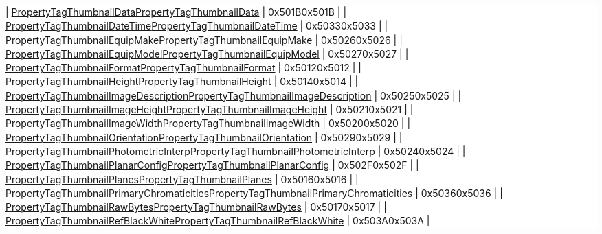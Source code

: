 | [<span data-ttu-id="cf7b2-451">PropertyTagThumbnailData</span><span class="sxs-lookup"><span data-stu-id="cf7b2-451">PropertyTagThumbnailData</span></span>](-gdiplus-constant-property-item-descriptions.md)                                   | <span data-ttu-id="cf7b2-452">0x501B</span><span class="sxs-lookup"><span data-stu-id="cf7b2-452">0x501B</span></span> |
| [<span data-ttu-id="cf7b2-453">PropertyTagThumbnailDateTime</span><span class="sxs-lookup"><span data-stu-id="cf7b2-453">PropertyTagThumbnailDateTime</span></span>](-gdiplus-constant-property-item-descriptions.md)                           | <span data-ttu-id="cf7b2-454">0x5033</span><span class="sxs-lookup"><span data-stu-id="cf7b2-454">0x5033</span></span> |
| [<span data-ttu-id="cf7b2-455">PropertyTagThumbnailEquipMake</span><span class="sxs-lookup"><span data-stu-id="cf7b2-455">PropertyTagThumbnailEquipMake</span></span>](-gdiplus-constant-property-item-descriptions.md)                         | <span data-ttu-id="cf7b2-456">0x5026</span><span class="sxs-lookup"><span data-stu-id="cf7b2-456">0x5026</span></span> |
| [<span data-ttu-id="cf7b2-457">PropertyTagThumbnailEquipModel</span><span class="sxs-lookup"><span data-stu-id="cf7b2-457">PropertyTagThumbnailEquipModel</span></span>](-gdiplus-constant-property-item-descriptions.md)                       | <span data-ttu-id="cf7b2-458">0x5027</span><span class="sxs-lookup"><span data-stu-id="cf7b2-458">0x5027</span></span> |
| [<span data-ttu-id="cf7b2-459">PropertyTagThumbnailFormat</span><span class="sxs-lookup"><span data-stu-id="cf7b2-459">PropertyTagThumbnailFormat</span></span>](-gdiplus-constant-property-item-descriptions.md)                               | <span data-ttu-id="cf7b2-460">0x5012</span><span class="sxs-lookup"><span data-stu-id="cf7b2-460">0x5012</span></span> |
| [<span data-ttu-id="cf7b2-461">PropertyTagThumbnailHeight</span><span class="sxs-lookup"><span data-stu-id="cf7b2-461">PropertyTagThumbnailHeight</span></span>](-gdiplus-constant-property-item-descriptions.md)                               | <span data-ttu-id="cf7b2-462">0x5014</span><span class="sxs-lookup"><span data-stu-id="cf7b2-462">0x5014</span></span> |
| [<span data-ttu-id="cf7b2-463">PropertyTagThumbnailImageDescription</span><span class="sxs-lookup"><span data-stu-id="cf7b2-463">PropertyTagThumbnailImageDescription</span></span>](-gdiplus-constant-property-item-descriptions.md)           | <span data-ttu-id="cf7b2-464">0x5025</span><span class="sxs-lookup"><span data-stu-id="cf7b2-464">0x5025</span></span> |
| [<span data-ttu-id="cf7b2-465">PropertyTagThumbnailImageHeight</span><span class="sxs-lookup"><span data-stu-id="cf7b2-465">PropertyTagThumbnailImageHeight</span></span>](-gdiplus-constant-property-item-descriptions.md)                     | <span data-ttu-id="cf7b2-466">0x5021</span><span class="sxs-lookup"><span data-stu-id="cf7b2-466">0x5021</span></span> |
| [<span data-ttu-id="cf7b2-467">PropertyTagThumbnailImageWidth</span><span class="sxs-lookup"><span data-stu-id="cf7b2-467">PropertyTagThumbnailImageWidth</span></span>](-gdiplus-constant-property-item-descriptions.md)                       | <span data-ttu-id="cf7b2-468">0x5020</span><span class="sxs-lookup"><span data-stu-id="cf7b2-468">0x5020</span></span> |
| [<span data-ttu-id="cf7b2-469">PropertyTagThumbnailOrientation</span><span class="sxs-lookup"><span data-stu-id="cf7b2-469">PropertyTagThumbnailOrientation</span></span>](-gdiplus-constant-property-item-descriptions.md)                     | <span data-ttu-id="cf7b2-470">0x5029</span><span class="sxs-lookup"><span data-stu-id="cf7b2-470">0x5029</span></span> |
| [<span data-ttu-id="cf7b2-471">PropertyTagThumbnailPhotometricInterp</span><span class="sxs-lookup"><span data-stu-id="cf7b2-471">PropertyTagThumbnailPhotometricInterp</span></span>](-gdiplus-constant-property-item-descriptions.md)         | <span data-ttu-id="cf7b2-472">0x5024</span><span class="sxs-lookup"><span data-stu-id="cf7b2-472">0x5024</span></span> |
| [<span data-ttu-id="cf7b2-473">PropertyTagThumbnailPlanarConfig</span><span class="sxs-lookup"><span data-stu-id="cf7b2-473">PropertyTagThumbnailPlanarConfig</span></span>](-gdiplus-constant-property-item-descriptions.md)                   | <span data-ttu-id="cf7b2-474">0x502F</span><span class="sxs-lookup"><span data-stu-id="cf7b2-474">0x502F</span></span> |
| [<span data-ttu-id="cf7b2-475">PropertyTagThumbnailPlanes</span><span class="sxs-lookup"><span data-stu-id="cf7b2-475">PropertyTagThumbnailPlanes</span></span>](-gdiplus-constant-property-item-descriptions.md)                               | <span data-ttu-id="cf7b2-476">0x5016</span><span class="sxs-lookup"><span data-stu-id="cf7b2-476">0x5016</span></span> |
| [<span data-ttu-id="cf7b2-477">PropertyTagThumbnailPrimaryChromaticities</span><span class="sxs-lookup"><span data-stu-id="cf7b2-477">PropertyTagThumbnailPrimaryChromaticities</span></span>](-gdiplus-constant-property-item-descriptions.md) | <span data-ttu-id="cf7b2-478">0x5036</span><span class="sxs-lookup"><span data-stu-id="cf7b2-478">0x5036</span></span> |
| [<span data-ttu-id="cf7b2-479">PropertyTagThumbnailRawBytes</span><span class="sxs-lookup"><span data-stu-id="cf7b2-479">PropertyTagThumbnailRawBytes</span></span>](-gdiplus-constant-property-item-descriptions.md)                           | <span data-ttu-id="cf7b2-480">0x5017</span><span class="sxs-lookup"><span data-stu-id="cf7b2-480">0x5017</span></span> |
| [<span data-ttu-id="cf7b2-481">PropertyTagThumbnailRefBlackWhite</span><span class="sxs-lookup"><span data-stu-id="cf7b2-481">PropertyTagThumbnailRefBlackWhite</span></span>](-gdiplus-constant-property-item-descriptions.md)                 | <span data-ttu-id="cf7b2-482">0x503A</span><span class="sxs-lookup"><span data-stu-id="cf7b2-482">0x503A</span></span> |